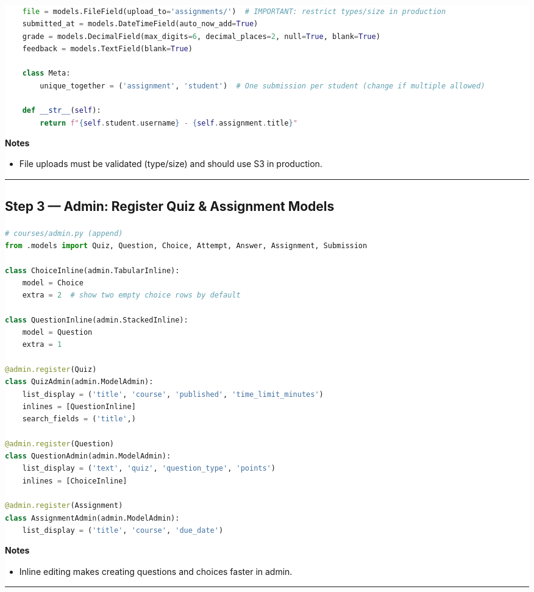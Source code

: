 ```python
    file = models.FileField(upload_to='assignments/')  # IMPORTANT: restrict types/size in production
    submitted_at = models.DateTimeField(auto_now_add=True)
    grade = models.DecimalField(max_digits=6, decimal_places=2, null=True, blank=True)
    feedback = models.TextField(blank=True)

    class Meta:
        unique_together = ('assignment', 'student')  # One submission per student (change if multiple allowed)

    def __str__(self):
        return f"{self.student.username} - {self.assignment.title}"
```

**Notes**

* File uploads must be validated (type/size) and should use S3 in production.

---

## Step 3 — Admin: Register Quiz & Assignment Models

```python
# courses/admin.py (append)
from .models import Quiz, Question, Choice, Attempt, Answer, Assignment, Submission

class ChoiceInline(admin.TabularInline):
    model = Choice
    extra = 2  # show two empty choice rows by default

class QuestionInline(admin.StackedInline):
    model = Question
    extra = 1

@admin.register(Quiz)
class QuizAdmin(admin.ModelAdmin):
    list_display = ('title', 'course', 'published', 'time_limit_minutes')
    inlines = [QuestionInline]
    search_fields = ('title',)

@admin.register(Question)
class QuestionAdmin(admin.ModelAdmin):
    list_display = ('text', 'quiz', 'question_type', 'points')
    inlines = [ChoiceInline]

@admin.register(Assignment)
class AssignmentAdmin(admin.ModelAdmin):
    list_display = ('title', 'course', 'due_date')
```

**Notes**

* Inline editing makes creating questions and choices faster in admin.

---